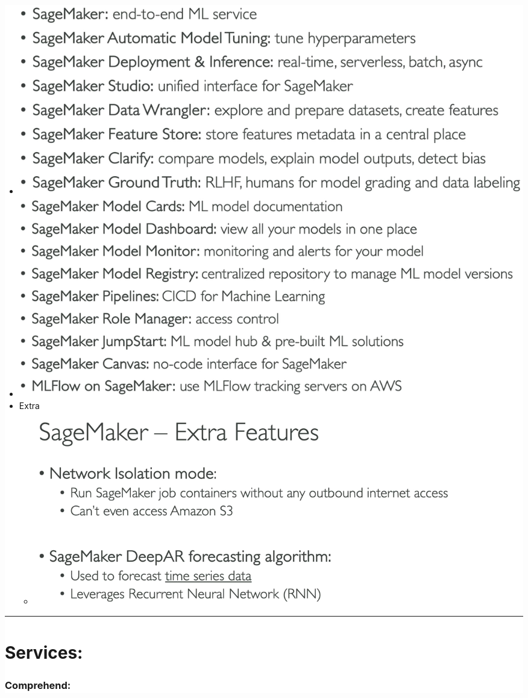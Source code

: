   - ![img_22.png](img_22.png)  
  - ![img_23.png](img_23.png)
- Extra
  -  ![img_24.png](img_24.png)
---
# Services:
### Comprehend: